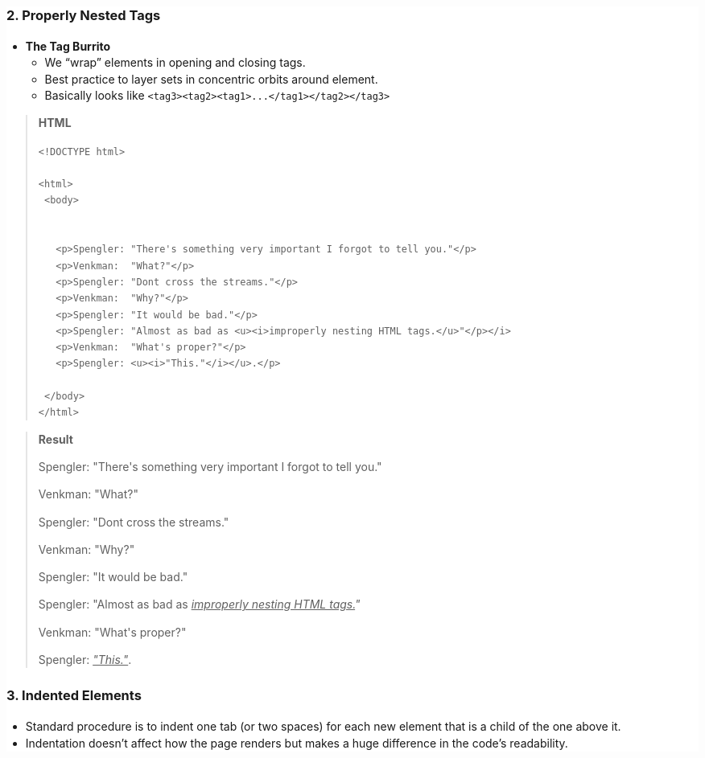 

### 2. Properly Nested Tags
- **The Tag Burrito**
    - We “wrap” elements in opening and closing tags.
    - Best practice to layer sets in concentric orbits around element.
    - Basically looks like `<tag3><tag2><tag1>...</tag1></tag2></tag3>`

>**HTML**
>```
><!DOCTYPE html>
>
><html>
>  <body>
>
>    
>    <p>Spengler: "There's something very important I forgot to tell you."</p>
>    <p>Venkman:  "What?"</p>
>    <p>Spengler: "Dont cross the streams."</p>
>    <p>Venkman:  "Why?"</p>
>    <p>Spengler: "It would be bad."</p>
>    <p>Spengler: "Almost as bad as <u><i>improperly nesting HTML tags.</u>"</p></i>
>    <p>Venkman:  "What's proper?"</p>
>    <p>Spengler: <u><i>"This."</i></u>.</p>
>
>  </body>
></html>

>**Result**
><!DOCTYPE html>
>
><html>
>  <body>
>
>    
>    <p>Spengler: "There's something very important I forgot to tell you."</p>
>    <p>Venkman:  "What?"</p>
>    <p>Spengler: "Dont cross the streams."</p>
>    <p>Venkman:  "Why?"</p>
>    <p>Spengler: "It would be bad."</p>
>    <p>Spengler: "Almost as bad as <u><i>improperly nesting HTML tags.</u>"</p></i>
>    <p>Venkman:  "What's proper?"</p>
>    <p>Spengler: <u><i>"This."</i></u>.</p>
>
>  </body>
></html>



### 3. Indented Elements
- Standard procedure is to indent one tab (or two spaces) for each new element that is a child of the one above it.
- Indentation doesn’t affect how the page renders but makes a huge difference in the code’s readability.
